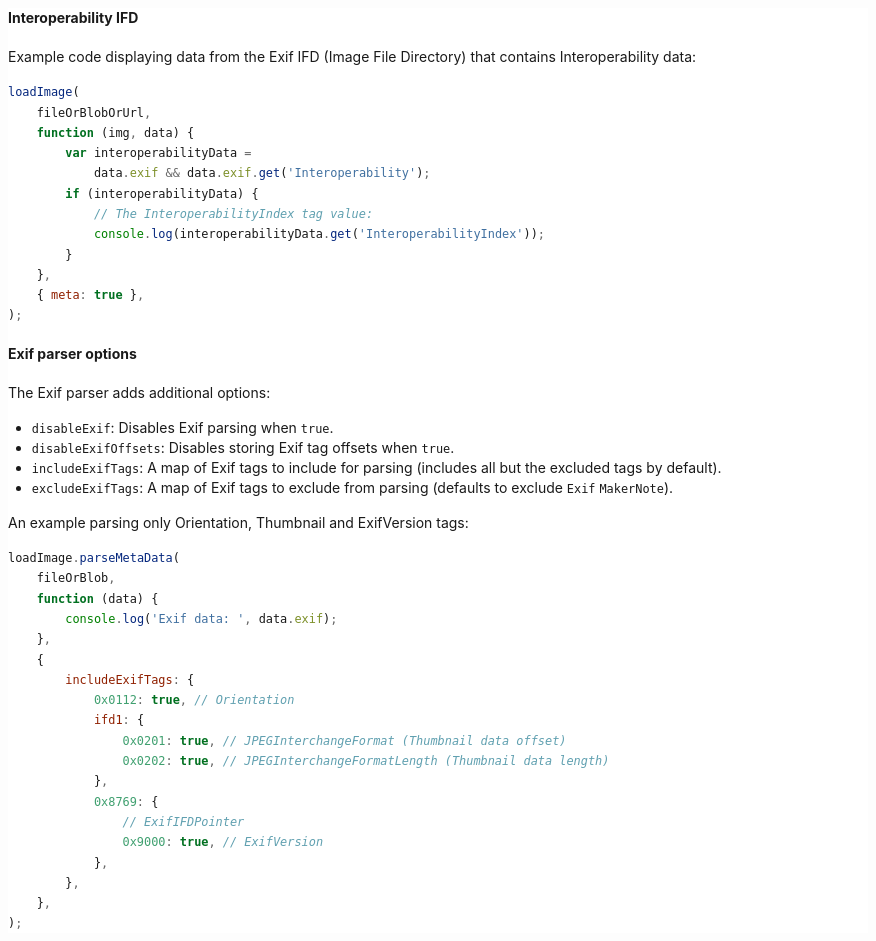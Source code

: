 #### Interoperability IFD

Example code displaying data from the Exif IFD (Image File Directory) that
contains Interoperability data:

```js
loadImage(
    fileOrBlobOrUrl,
    function (img, data) {
        var interoperabilityData =
            data.exif && data.exif.get('Interoperability');
        if (interoperabilityData) {
            // The InteroperabilityIndex tag value:
            console.log(interoperabilityData.get('InteroperabilityIndex'));
        }
    },
    { meta: true },
);
```

#### Exif parser options

The Exif parser adds additional options:

-   `disableExif`: Disables Exif parsing when `true`.
-   `disableExifOffsets`: Disables storing Exif tag offsets when `true`.
-   `includeExifTags`: A map of Exif tags to include for parsing (includes all but
    the excluded tags by default).
-   `excludeExifTags`: A map of Exif tags to exclude from parsing (defaults to
    exclude `Exif` `MakerNote`).

An example parsing only Orientation, Thumbnail and ExifVersion tags:

```js
loadImage.parseMetaData(
    fileOrBlob,
    function (data) {
        console.log('Exif data: ', data.exif);
    },
    {
        includeExifTags: {
            0x0112: true, // Orientation
            ifd1: {
                0x0201: true, // JPEGInterchangeFormat (Thumbnail data offset)
                0x0202: true, // JPEGInterchangeFormatLength (Thumbnail data length)
            },
            0x8769: {
                // ExifIFDPointer
                0x9000: true, // ExifVersion
            },
        },
    },
);
```
